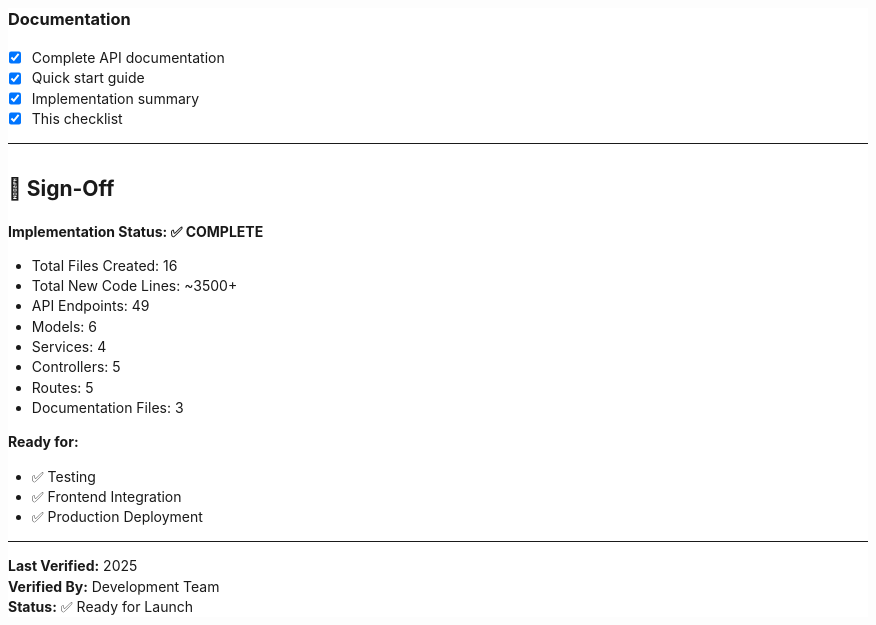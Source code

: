 ### Documentation

- [x] Complete API documentation
- [x] Quick start guide
- [x] Implementation summary
- [x] This checklist

---

## 🎯 Sign-Off

**Implementation Status: ✅ COMPLETE**

- Total Files Created: 16
- Total New Code Lines: ~3500+
- API Endpoints: 49
- Models: 6
- Services: 4
- Controllers: 5
- Routes: 5
- Documentation Files: 3

**Ready for:**

- ✅ Testing
- ✅ Frontend Integration
- ✅ Production Deployment

---

**Last Verified:** 2025  
**Verified By:** Development Team  
**Status:** ✅ Ready for Launch
